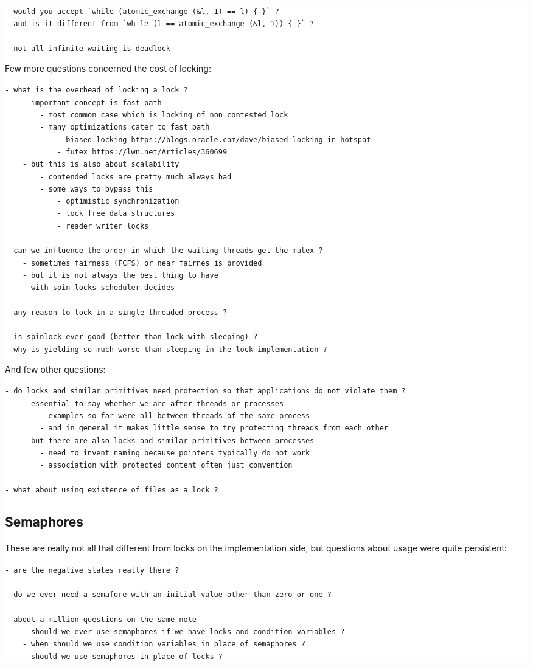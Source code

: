     - would you accept `while (atomic_exchange (&l, 1) == l) { }` ?
    - and is it different from `while (l == atomic_exchange (&l, 1)) { }` ?

    - not all infinite waiting is deadlock


Few more questions concerned the cost of locking:

    - what is the overhead of locking a lock ?
        - important concept is fast path
            - most common case which is locking of non contested lock
            - many optimizations cater to fast path
                - biased locking https://blogs.oracle.com/dave/biased-locking-in-hotspot
                - futex https://lwn.net/Articles/360699
        - but this is also about scalability
            - contended locks are pretty much always bad
            - some ways to bypass this
                - optimistic synchronization
                - lock free data structures
                - reader writer locks

    - can we influence the order in which the waiting threads get the mutex ?
        - sometimes fairness (FCFS) or near fairnes is provided
        - but it is not always the best thing to have
        - with spin locks scheduler decides

    - any reason to lock in a single threaded process ?

    - is spinlock ever good (better than lock with sleeping) ?
    - why is yielding so much worse than sleeping in the lock implementation ?


And few other questions:

    - do locks and similar primitives need protection so that applications do not violate them ?
        - essential to say whether we are after threads or processes
            - examples so far were all between threads of the same process
            - and in general it makes little sense to try protecting threads from each other
        - but there are also locks and similar primitives between processes
            - need to invent naming because pointers typically do not work
            - association with protected content often just convention

    - what about using existence of files as a lock ?


## Semaphores

These are really not all that different from locks on the implementation side,
but questions about usage were quite persistent:

    - are the negative states really there ?

    - do we ever need a semafore with an initial value other than zero or one ?

    - about a million questions on the same note
        - should we ever use semaphores if we have locks and condition variables ?
        - when should we use condition variables in place of semaphores ?
        - should we use semaphores in place of locks ?
